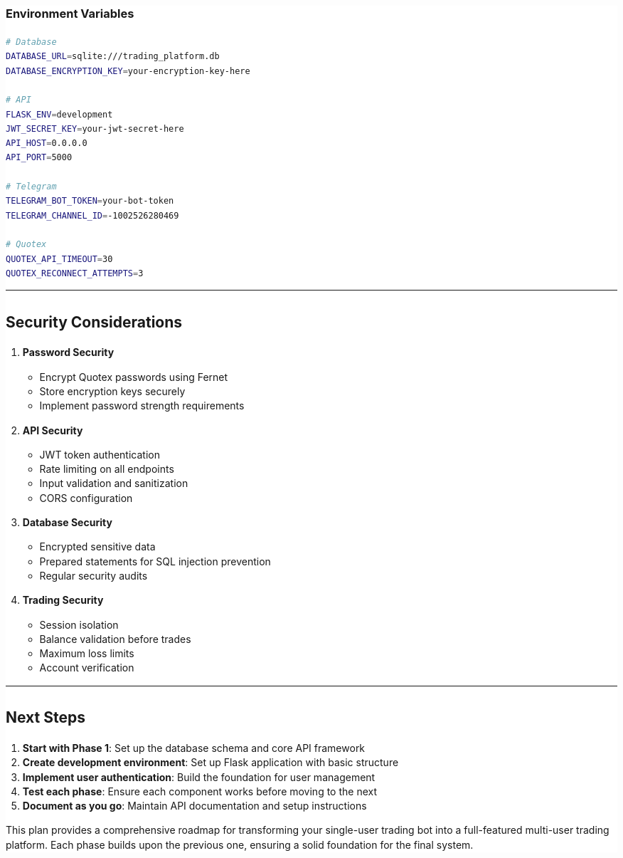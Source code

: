 ### Environment Variables
```bash
# Database
DATABASE_URL=sqlite:///trading_platform.db
DATABASE_ENCRYPTION_KEY=your-encryption-key-here

# API
FLASK_ENV=development
JWT_SECRET_KEY=your-jwt-secret-here
API_HOST=0.0.0.0
API_PORT=5000

# Telegram
TELEGRAM_BOT_TOKEN=your-bot-token
TELEGRAM_CHANNEL_ID=-1002526280469

# Quotex
QUOTEX_API_TIMEOUT=30
QUOTEX_RECONNECT_ATTEMPTS=3
```

---

## Security Considerations

1. **Password Security**
   - Encrypt Quotex passwords using Fernet
   - Store encryption keys securely
   - Implement password strength requirements

2. **API Security**
   - JWT token authentication
   - Rate limiting on all endpoints
   - Input validation and sanitization
   - CORS configuration

3. **Database Security**
   - Encrypted sensitive data
   - Prepared statements for SQL injection prevention
   - Regular security audits

4. **Trading Security**
   - Session isolation
   - Balance validation before trades
   - Maximum loss limits
   - Account verification

---

## Next Steps

1. **Start with Phase 1**: Set up the database schema and core API framework
2. **Create development environment**: Set up Flask application with basic structure
3. **Implement user authentication**: Build the foundation for user management
4. **Test each phase**: Ensure each component works before moving to the next
5. **Document as you go**: Maintain API documentation and setup instructions

This plan provides a comprehensive roadmap for transforming your single-user trading bot into a full-featured multi-user trading platform. Each phase builds upon the previous one, ensuring a solid foundation for the final system. 